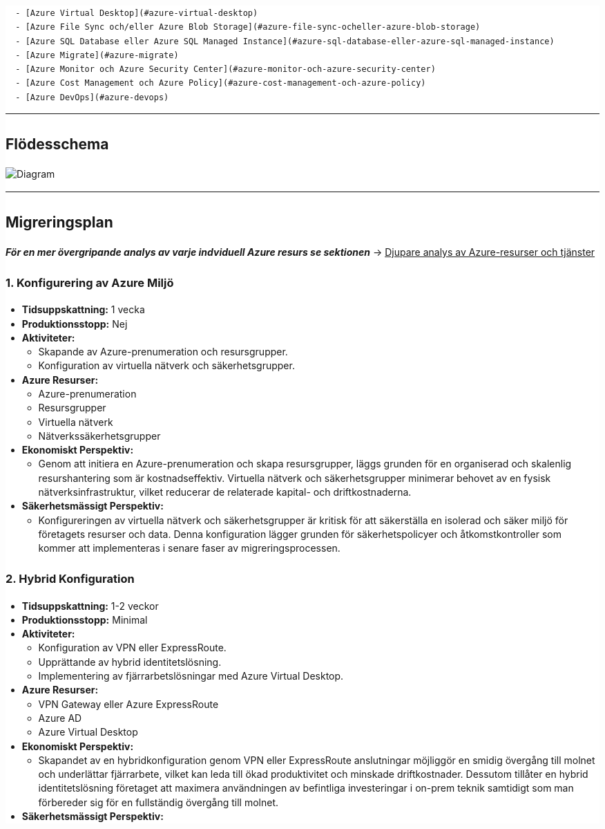       - [Azure Virtual Desktop](#azure-virtual-desktop)
      - [Azure File Sync och/eller Azure Blob Storage](#azure-file-sync-ocheller-azure-blob-storage)
      - [Azure SQL Database eller Azure SQL Managed Instance](#azure-sql-database-eller-azure-sql-managed-instance)
      - [Azure Migrate](#azure-migrate)
      - [Azure Monitor och Azure Security Center](#azure-monitor-och-azure-security-center)
      - [Azure Cost Management och Azure Policy](#azure-cost-management-och-azure-policy)
      - [Azure DevOps](#azure-devops)

---
## Flödesschema

![Diagram](image.png)

---

## Migreringsplan
***För en mer övergripande analys av varje indviduell Azure resurs se sektionen*** -> [Djupare analys av Azure-resurser och tjänster](#djupare-analys-av-azure-resurser-och-tjänster)

### 1. Konfigurering av Azure Miljö
- **Tidsuppskattning:** 1 vecka
- **Produktionsstopp:** Nej
- **Aktiviteter:**
  - Skapande av Azure-prenumeration och resursgrupper.
  - Konfiguration av virtuella nätverk och säkerhetsgrupper.
- **Azure Resurser:**
  - Azure-prenumeration
  - Resursgrupper
  - Virtuella nätverk
  - Nätverkssäkerhetsgrupper
- **Ekonomiskt Perspektiv:**
  - Genom att initiera en Azure-prenumeration och skapa resursgrupper, läggs grunden för en organiserad och skalenlig resurshantering som är kostnadseffektiv. 
    Virtuella nätverk och säkerhetsgrupper minimerar behovet av en fysisk nätverksinfrastruktur, vilket reducerar de relaterade kapital- och driftkostnaderna.
- **Säkerhetsmässigt Perspektiv:**
  - Konfigureringen av virtuella nätverk och säkerhetsgrupper är kritisk för att säkerställa en isolerad och säker miljö för företagets resurser och data. 
    Denna konfiguration lägger grunden för säkerhetspolicyer och åtkomstkontroller som kommer att implementeras i senare faser av migreringsprocessen.

### 2. Hybrid Konfiguration
- **Tidsuppskattning:** 1-2 veckor
- **Produktionsstopp:** Minimal
- **Aktiviteter:**
  - Konfiguration av VPN eller ExpressRoute.
  - Upprättande av hybrid identitetslösning.
  - Implementering av fjärrarbetslösningar med Azure Virtual Desktop.
- **Azure Resurser:**
  - VPN Gateway eller Azure ExpressRoute
  - Azure AD
  - Azure Virtual Desktop
- **Ekonomiskt Perspektiv:**
  - Skapandet av en hybridkonfiguration genom VPN eller ExpressRoute anslutningar möjliggör en smidig övergång till molnet och underlättar fjärrarbete, vilket kan leda till ökad produktivitet och minskade driftkostnader. 
    Dessutom tillåter en hybrid identitetslösning företaget att maximera användningen av befintliga investeringar i on-prem teknik samtidigt som man förbereder sig för en fullständig övergång till molnet.
- **Säkerhetsmässigt Perspektiv:**